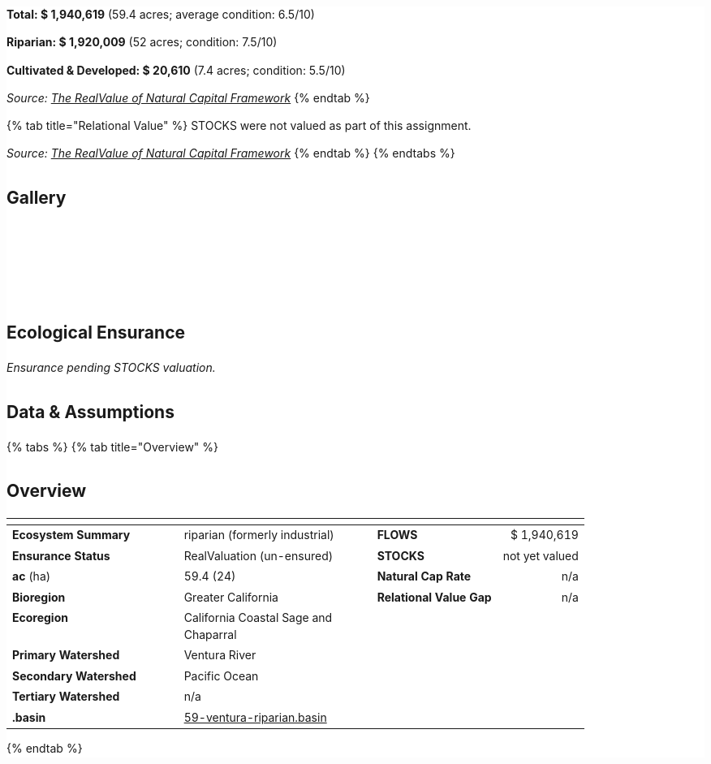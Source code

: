 **Total: $ 1,940,619** (59.4 acres; average condition: 6.5/10)

**Riparian:  $ 1,920,009** (52 acres; condition: 7.5/10)

**Cultivated & Developed: $ 20,610** (7.4 acres; condition: 5.5/10)

_Source:_ [_The RealValue of Natural Capital Framework_](https://docs.basin.global/realvalue/why-put-a-value-on-nature)
{% endtab %}

{% tab title="Relational Value" %}
STOCKS were not valued as part of this assignment.

_Source:_ [_The RealValue of Natural Capital Framework_](https://docs.basin.global/realvalue/why-put-a-value-on-nature)
{% endtab %}
{% endtabs %}

## Gallery

<figure><img src="../.gitbook/assets/main (1).png" alt=""><figcaption></figcaption></figure>

<figure><img src="../.gitbook/assets/angle.png" alt=""><figcaption></figcaption></figure>

<figure><img src="../.gitbook/assets/S-N.png" alt=""><figcaption></figcaption></figure>

## Ecological Ensurance

_Ensurance pending STOCKS valuation._

## Data & Assumptions

{% tabs %}
{% tab title="Overview" %}
## Overview

<table data-header-hidden><thead><tr><th width="197.66666666666666"></th><th width="224"></th><th></th><th align="right"></th></tr></thead><tbody><tr><td><strong>Ecosystem Summary</strong></td><td>riparian (formerly industrial)</td><td><strong>FLOWS</strong></td><td align="right">$ 1,940,619</td></tr><tr><td><strong>Ensurance Status</strong></td><td>RealValuation (un-ensured)</td><td><strong>STOCKS</strong></td><td align="right">not yet valued</td></tr><tr><td><strong>ac</strong> (ha)</td><td>59.4 (24)</td><td><strong>Natural Cap Rate</strong></td><td align="right">n/a</td></tr><tr><td><strong>Bioregion</strong></td><td>Greater California</td><td><strong>Relational Value Gap</strong></td><td align="right">n/a</td></tr><tr><td><strong>Ecoregion</strong></td><td>California Coastal Sage and Chaparral</td><td></td><td align="right"></td></tr><tr><td><strong>Primary Watershed</strong></td><td>Ventura River</td><td></td><td align="right"></td></tr><tr><td><strong>Secondary Watershed</strong></td><td>Pacific Ocean</td><td></td><td align="right"></td></tr><tr><td><strong>Tertiary Watershed</strong></td><td>n/a</td><td></td><td align="right"></td></tr><tr><td><strong>.basin</strong></td><td><a href="https://confluence.basin.global/token/POLYGON:0x4bf5a99ea2f8de061f7d77ba9edd749503d945da:761">59-ventura-riparian.basin</a></td><td></td><td align="right"></td></tr></tbody></table>
{% endtab %}

